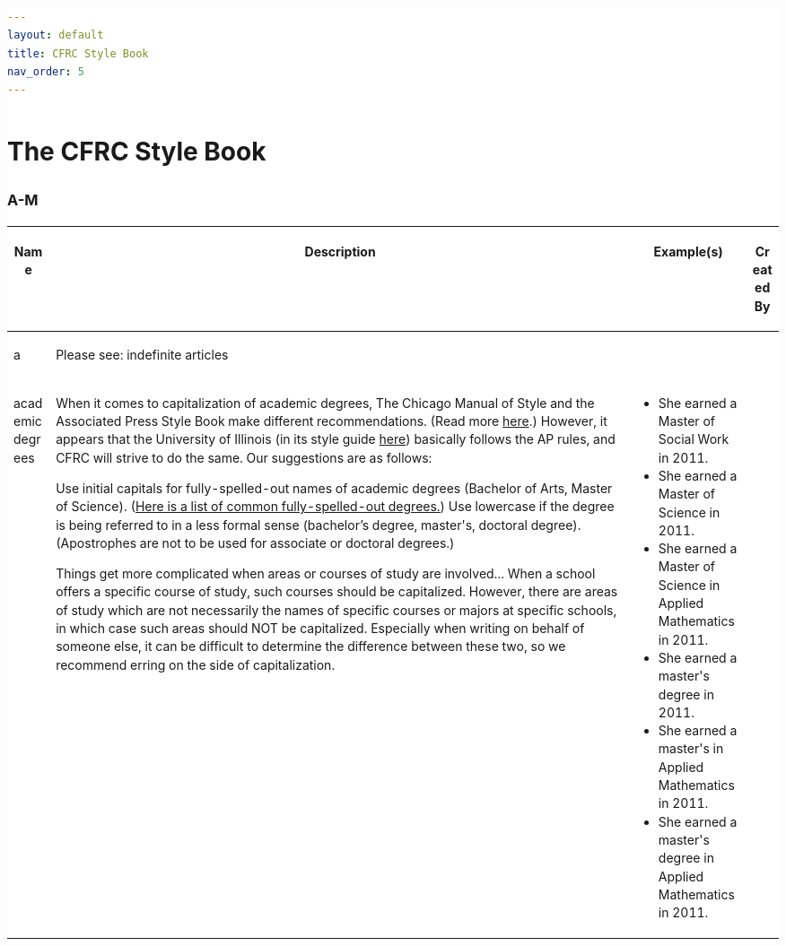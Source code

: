 ```yaml
---
layout: default
title: CFRC Style Book
nav_order: 5
---
```


# The CFRC Style Book

### A-M

<table>
<thead>
<tr class="header">
<th><p>Name</p></th>
<th><p>Description</p></th>
<th><p>Example(s)</p></th>
<th><p>Created By</p></th>
</tr>
</thead>
<tbody>
<tr class="odd">
<td><p>a</p></td>
<td><p>Please see: indefinite articles</p></td>
<td></td>
<td></td>
</tr>
<tr class="even">
<td><p>academic degrees</p></td>
<td><p>When it comes to capitalization of academic degrees, The Chicago
Manual of Style and the Associated Press Style Book make different
recommendations. (Read more <a
href="https://data.grammarbook.com/blog/capitalization/capitalization-of-academic-degrees/">here</a>.)
However, it appears that the University of Illinois (in its style guide
<a
href="https://www.uillinois.edu/OUR/brand/style/writing_style_guide">here</a>)
basically follows the AP rules, and CFRC will strive to do the same. Our
suggestions are as follows:</p>
<p>Use initial capitals for fully-spelled-out names of academic degrees
(Bachelor of Arts, Master of Science). (<a
href="https://en.wiktionary.org/wiki/Appendix:Academic_degrees">Here is
a list of common fully-spelled-out degrees.</a>) Use lowercase if the
degree is being referred to in a less formal sense (bachelor’s degree,
master's, doctoral degree). (Apostrophes are not to be used for
associate or doctoral degrees.)</p>
<p>Things get more complicated when areas or courses of study are
involved... When a school offers a specific course of study, such
courses should be capitalized. However, there are areas of study which
are not necessarily the names of specific courses or majors at specific
schools, in which case such areas should NOT be capitalized. Especially
when writing on behalf of someone else, it can be difficult to determine
the difference between these two, so we recommend erring on the side of
capitalization.</p></td>
<td><ul>
<li>She earned a Master of Social Work in 2011.</li>
<li>She earned a Master of Science in 2011.</li>
<li>She earned a Master of Science in Applied Mathematics in 2011.</li>
<li>She earned a master's degree in 2011.</li>
<li>She earned a master's in Applied Mathematics in 2011.</li>
<li>She earned a master's degree in Applied Mathematics in 2011.</li>